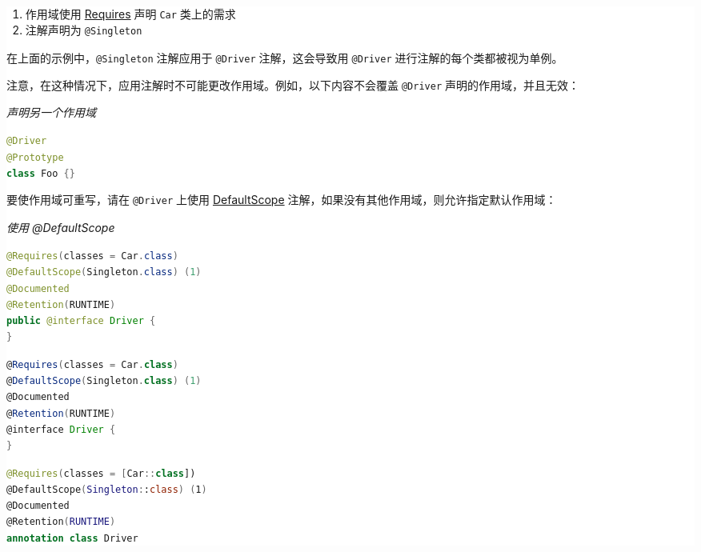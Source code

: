1. 作用域使用 [Requires](https://micronaut-projects.github.io/micronaut-docs-mn3/3.9.4/api/io/micronaut/context/annotation/Requires.html) 声明 `Car` 类上的需求
2. 注解声明为 `@Singleton`

在上面的示例中，`@Singleton` 注解应用于 `@Driver` 注解，这会导致用 `@Driver` 进行注解的每个类都被视为单例。

注意，在这种情况下，应用注解时不可能更改作用域。例如，以下内容不会覆盖 `@Driver` 声明的作用域，并且无效：

*声明另一个作用域*

```java
@Driver
@Prototype
class Foo {}
```

要使作用域可重写，请在 `@Driver` 上使用 [DefaultScope](https://micronaut-projects.github.io/micronaut-docs-mn3/3.9.4/api/io/micronaut/context/annotation/DefaultScope.html) 注解，如果没有其他作用域，则允许指定默认作用域：

*使用 @DefaultScope*

<Tabs>
  <TabItem value="Java" label="Java" default>

```java
@Requires(classes = Car.class)
@DefaultScope(Singleton.class) (1)
@Documented
@Retention(RUNTIME)
public @interface Driver {
}
```

  </TabItem>
  <TabItem value="Groovy" label="Groovy">

```groovy
@Requires(classes = Car.class)
@DefaultScope(Singleton.class) (1)
@Documented
@Retention(RUNTIME)
@interface Driver {
}
```

  </TabItem>
  <TabItem value="Kotlin" label="Kotlin">

```kt
@Requires(classes = [Car::class])
@DefaultScope(Singleton::class) (1)
@Documented
@Retention(RUNTIME)
annotation class Driver
```

  </TabItem>
</Tabs>
